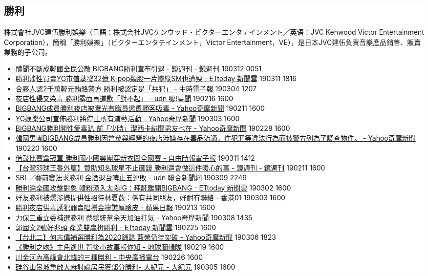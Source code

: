 ## 勝利

株式會社JVC建伍勝利娛樂（日語：株式会社JVCケンウッド・ビクターエンタテインメント／英语：JVC Kenwood Victor Entertainment Corporation），簡稱「勝利娛樂」（ビクターエンタテインメント，Victor Entertainment，VE），是日本JVC建伍負責音樂產品銷售、販賣業務的子公司。
- [醜聞不斷成韓國全民公敵 BIGBANG勝利宣布引退 - 鏡週刊 - 鏡週刊](https://www.mirrormedia.mg/story/201190311ent020 "醜聞不斷成韓國全民公敵 BIGBANG勝利宣布引退 - 鏡週刊 - 鏡週刊") 190312 0051
- [勝利涉性買賣YG市值蒸發32億 K-pop類股一片慘綠SM也遭殃 - ETtoday 新聞雲](https://www.ettoday.net/news/20190311/1396836.htm "勝利涉性買賣YG市值蒸發32億 K-pop類股一片慘綠SM也遭殃 - ETtoday 新聞雲") 190311 1816
- [合夥人認2千萬韓元賄賂警方 勝利被認定是「共犯」 - 中時電子報](https://www.chinatimes.com/realtimenews/20190304002147-260404 "合夥人認2千萬韓元賄賂警方 勝利被認定是「共犯」 - 中時電子報") 190304 1207
- [夜店性侵又染毒 勝利露面再道歉「對不起」 - udn 噓!星聞](https://stars.udn.com/star/story/10092/3648014 "夜店性侵又染毒 勝利露面再道歉「對不起」 - udn 噓!星聞") 190216 1600
- [BIGBANG成員勝利夜店被曝光有職員慫恿顧客吸毒 - Yahoo奇摩新聞](https://tw.news.yahoo.com/bigbang%E6%88%90%E5%93%A1%E5%8B%9D%E5%88%A9%E5%A4%9C%E5%BA%97%E8%A2%AB%E6%9B%9D%E5%85%89%E6%9C%89%E8%81%B7%E5%93%A1%E6%85%AB%E6%81%BF%E9%A1%A7%E5%AE%A2%E5%90%B8%E6%AF%92-062537890.html "BIGBANG成員勝利夜店被曝光有職員慫恿顧客吸毒 - Yahoo奇摩新聞") 190211 1600
- [YG娛樂公司宣佈勝利將停止所有演藝活動 - Yahoo奇摩新聞](https://tw.news.yahoo.com/yg%E5%A8%9B%E6%A8%82%E5%85%AC%E5%8F%B8%E5%AE%A3%E4%BD%88%E5%8B%9D%E5%88%A9%E5%B0%87%E5%81%9C%E6%AD%A2%E6%89%80%E6%9C%89%E6%BC%94%E8%97%9D%E6%B4%BB%E5%8B%95-001842449.html "YG娛樂公司宣佈勝利將停止所有演藝活動 - Yahoo奇摩新聞") 190303 1600
- [BIGBANG勝利開性愛毒趴 前「少時」潔西卡緋聞男友也在 - Yahoo奇摩新聞](https://tw.news.yahoo.com/bigbang%E5%8B%9D%E5%88%A9%E9%96%8B%E6%80%A7%E6%84%9B%E6%AF%92%E8%B6%B4-%E5%89%8D-%E5%B0%91%E6%99%82-%E6%BD%94%E8%A5%BF%E5%8D%A1%E7%B7%8B%E8%81%9E%E7%94%B7%E5%8F%8B%E4%B9%9F%E5%9C%A8-140500823.html "BIGBANG勝利開性愛毒趴 前「少時」潔西卡緋聞男友也在 - Yahoo奇摩新聞") 190228 1600
- [韓國男團BIGBANG成員勝利因曾參與經營的夜店涉嫌存在毒品流通，性犯罪等違法行為而被警方列為了調查物件。 - Yahoo奇摩新聞](https://tw.news.yahoo.com/%E9%9F%93%E5%9C%8B%E7%94%B7%E5%9C%98bigbang%E6%88%90%E5%93%A1%E5%8B%9D%E5%88%A9%E5%9B%A0%E6%9B%BE%E5%8F%83%E8%88%87%E7%B6%93%E7%87%9F%E7%9A%84%E5%A4%9C%E5%BA%97%E6%B6%89%E5%AB%8C%E5%AD%98%E5%9C%A8%E6%AF%92%E5%93%81%E6%B5%81%E9%80%9A-%E6%80%A7%E7%8A%AF%E7%BD%AA%E7%AD%89%E9%81%95%E6%B3%95%E8%A1%8C%E7%82%BA%E8%80%8C%E8%A2%AB%E8%AD%A6%E6%96%B9%E5%88%97%E7%82%BA%E4%BA%86%E8%AA%BF%E6%9F%A5%E7%89%A9%E4%BB%B6-074704527.html "韓國男團BIGBANG成員勝利因曾參與經營的夜店涉嫌存在毒品流通，性犯罪等違法行為而被警方列為了調查物件。 - Yahoo奇摩新聞") 190220 1600
- [借鼓比賽拿冠軍 勝利國小國樂團穿新衣闖全國賽 - 自由時報電子報](https://news.ltn.com.tw/news/life/breakingnews/2723186 "借鼓比賽拿冠軍 勝利國小國樂團穿新衣闖全國賽 - 自由時報電子報") 190311 1412
- [【台灣羽球王番外篇】贊助知名球星不止砸錢 勝利還會做這件暖心的事 - 鏡週刊 - 鏡週刊](https://www.mirrormedia.mg/story/20190125bus008 "【台灣羽球王番外篇】贊助知名球星不止砸錢 勝利還會做這件暖心的事 - 鏡週刊 - 鏡週刊") 190211 1600
- [SBL／賽前變法求勝利 金酒退台啤止五連敗 - udn 聯合新聞網](https://udn.com/news/story/7003/3687983 "SBL／賽前變法求勝利 金酒退台啤止五連敗 - udn 聯合新聞網") 190309 2249
- [勝利淪全國攻擊對象 韓粉湧入太陽IG：拜託離開BIGBANG - ETtoday 新聞雲](https://www.ettoday.net/news/20190302/1389949.htm "勝利淪全國攻擊對象 韓粉湧入太陽IG：拜託離開BIGBANG - ETtoday 新聞雲") 190302 1600
- [好友勝利被爆涉嫌提供性招待林夏薇：係有共同朋友，好耐冇聯絡 - 香港01](https://www.hk01.com/%E5%8D%B3%E6%99%82%E5%A8%9B%E6%A8%82/301714/%E5%A5%BD%E5%8F%8B%E5%8B%9D%E5%88%A9%E8%A2%AB%E7%88%86%E6%B6%89%E5%AB%8C%E6%8F%90%E4%BE%9B%E6%80%A7%E6%8B%9B%E5%BE%85-%E6%9E%97%E5%A4%8F%E8%96%87-%E4%BF%82%E6%9C%89%E5%85%B1%E5%90%8C%E6%9C%8B%E5%8F%8B-%E5%A5%BD%E8%80%90%E5%86%87%E8%81%AF%E7%B5%A1 "好友勝利被爆涉嫌提供性招待林夏薇：係有共同朋友，好耐冇聯絡 - 香港01") 190303 1600
- [勝利夜店供毒誘犯罪賣唱撈金挨譙厚臉皮 - 蘋果日報](https://tw.appledaily.com/entertainment/daily/20190213/38254933/ "勝利夜店供毒誘犯罪賣唱撈金挨譙厚臉皮 - 蘋果日報") 190213 1600
- [力保三重立委補選勝利 蔡總統幫余天加油打氣 - Yahoo奇摩新聞](https://tw.news.yahoo.com/%E5%8A%9B%E4%BF%9D%E4%B8%89%E9%87%8D%E7%AB%8B%E5%A7%94%E8%A3%9C%E9%81%B8%E5%8B%9D%E5%88%A9-%E8%94%A1%E7%B8%BD%E7%B5%B1%E5%B9%AB%E4%BD%99%E5%A4%A9%E5%8A%A0%E6%B2%B9%E6%89%93%E6%B0%A3-063554338.html "力保三重立委補選勝利 蔡總統幫余天加油打氣 - Yahoo奇摩新聞") 190308 1435
- [郭國文2號好兆頭 產業雙贏拚勝利 - ETtoday 新聞雲](https://www.ettoday.net/news/20190225/1386647.htm "郭國文2號好兆頭 產業雙贏拚勝利 - ETtoday 新聞雲") 190225 1600
- [【台北二】何志偉補選勝利為2020鋪路 藍營仍待突破 - Yahoo奇摩新聞](https://tw.news.yahoo.com/%E5%8F%B0%E5%8C%97%E4%BA%8C-%E4%BD%95%E5%BF%97%E5%81%89%E8%A3%9C%E9%81%B8%E5%8B%9D%E5%88%A9%E7%82%BA2020%E9%8B%AA%E8%B7%AF-%E8%97%8D%E7%87%9F%E4%BB%8D%E5%BE%85%E7%AA%81%E7%A0%B4-102306386.html "【台北二】何志偉補選勝利為2020鋪路 藍營仍待突破 - Yahoo奇摩新聞") 190306 1823
- [《勝利之吻》主角逝世 背後小故事報你知 - 地球圖輯隊](https://dq.yam.com/post.php?id=10727 "《勝利之吻》主角逝世 背後小故事報你知 - 地球圖輯隊") 190219 1600
- [川金河內高峰會北韓的三種勝利 - 中央廣播電台](https://www.rti.org.tw/news/view/id/2012732 "川金河內高峰會北韓的三種勝利 - 中央廣播電台") 190226 1600
- [硅谷山景城重啟大麻討論居民獲部分勝利- 大紀元 - 大紀元](http://www.epochtimes.com/b5/19/3/7/n11095738.htm "硅谷山景城重啟大麻討論居民獲部分勝利- 大紀元 - 大紀元") 190305 1600

